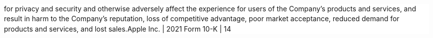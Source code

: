 for privacy and security and otherwise adversely affect the experience for users of the Company’s products and services, and result in harm to the Company’s reputation, loss of competitive advantage, poor market acceptance, reduced demand for products and services, and lost sales.Apple Inc. | 2021 Form 10-K | 14


